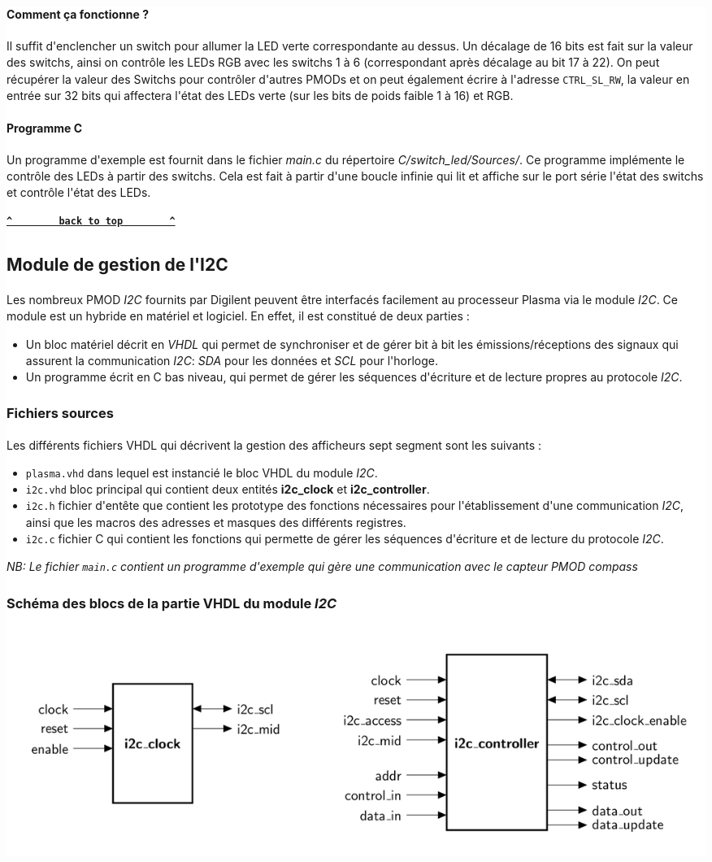 #### Comment ça fonctionne ?
Il suffit d'enclencher un switch pour allumer la LED verte correspondante au dessus. Un décalage de 16 bits est fait sur la valeur des switchs, ainsi on contrôle les LEDs RGB avec les switchs 1 à 6 (correspondant après décalage au bit 17 à 22). On peut récupérer la valeur des Switchs pour contrôler d'autres PMODs et on peut également écrire à l'adresse `CTRL_SL_RW`, la valeur en entrée sur 32 bits qui affectera l'état des LEDs verte (sur les bits de poids faible 1 à 16) et RGB.


#### Programme C
Un programme d'exemple est fournit dans le fichier *main.c* du répertoire *C/switch_led/Sources/*. Ce programme implémente le contrôle des LEDs à partir des switchs. Cela est fait à partir d'une boucle infinie qui lit et affiche sur le port série l'état des switchs et contrôle l'état des LEDs.

**[`^        back to top        ^`](#)**

## Module de gestion de l'I2C

Les nombreux PMOD *I2C* fournits par Digilent peuvent être interfacés facilement au processeur Plasma via le module *I2C*. Ce module est un hybride en matériel et logiciel. En effet, il est constitué de deux parties :

- Un bloc matériel décrit en *VHDL* qui permet de synchroniser et de gérer bit à bit les émissions/réceptions des signaux qui assurent la communication *I2C*: *SDA* pour les données et *SCL* pour l'horloge.
- Un programme écrit en C bas niveau, qui permet de gérer les séquences d'écriture et de lecture propres au protocole *I2C*.

### Fichiers sources

Les différents fichiers VHDL qui décrivent la gestion des afficheurs sept segment sont les suivants :

- `plasma.vhd` dans lequel est instancié le bloc VHDL du module *I2C*.
- `i2c.vhd` bloc principal qui contient deux entités **i2c_clock** et **i2c_controller**.
- `i2c.h` fichier d'entête que contient les prototype des fonctions nécessaires pour l'établissement d'une communication *I2C*, ainsi que les macros des adresses et masques des  différents registres.
- `i2c.c` fichier C qui contient les fonctions qui permette de gérer les séquences d'écriture et de lecture du protocole *I2C*.

*NB: Le fichier `main.c` contient un programme d'exemple qui gère une communication avec le capteur PMOD compass*

### Schéma des blocs de la partie VHDL du module *I2C*

<p align="center">
  <img src="SRC/i2cbloc.png">
</p>
